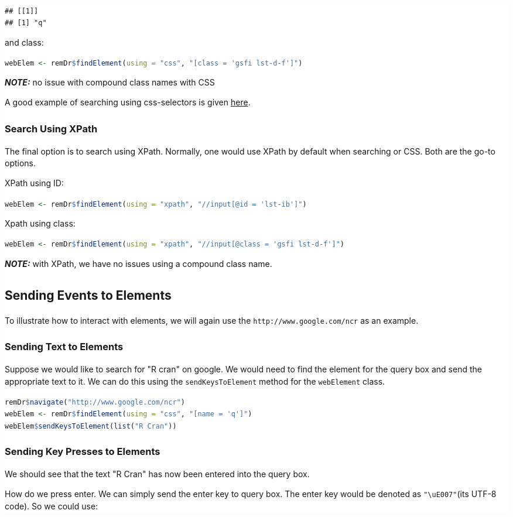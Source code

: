 ```
## [[1]]
## [1] "q"
```

and class:

```R
webElem <- remDr$findElement(using = "css", "[class = 'gsfi lst-d-f']")
```

***NOTE:*** no issue with compound class names with CSS

A good example of searching using css-selectors is given [here](http://saucelabs.com/resources/selenium/css-selectors).

### Search Using XPath

The final option is to search using XPath. Normally, one would use XPath by default when searching or CSS. Both are the go-to options. 

XPath using ID:

```R
webElem <- remDr$findElement(using = "xpath", "//input[@id = 'lst-ib']")
```

Xpath using class:

```R
webElem <- remDr$findElement(using = "xpath", "//input[@class = 'gsfi lst-d-f']")
```

***NOTE:*** with XPath, we have no issues using a compound class name.


## Sending Events to Elements

To illustrate how to interact with elements, we will again use the `http://www.google.com/ncr` as an example.

### Sending Text to Elements

Suppose we would like to search for "R cran" on google. We would need to find the element for the query box and send the appropriate text to it. We can do this using the `sendKeysToElement` method for the `webElement` class.

```R
remDr$navigate("http://www.google.com/ncr")
webElem <- remDr$findElement(using = "css", "[name = 'q']")
webElem$sendKeysToElement(list("R Cran"))
```

### Sending Key Presses to Elements

We should see that the text "R Cran" has now been entered into the query box.

How do we press enter. We can simply send the enter key to query box. The enter key would be denoted as `"\uE007"`(its UTF-8 code). So we could use:
